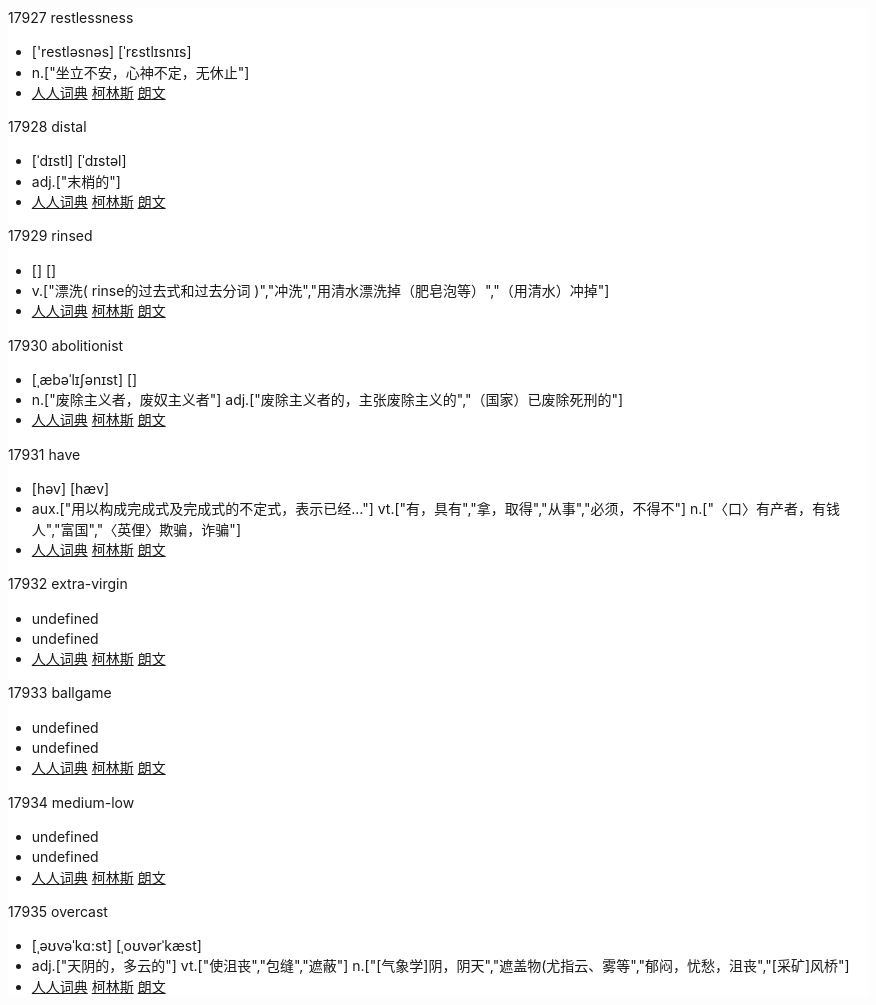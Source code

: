 17927 restlessness 
- ['restləsnəs]  [ˈrɛstlɪsnɪs] 
- n.["坐立不安，心神不定，无休止"]   
- [人人词典](https://www.91dict.com/words?w=restlessness) [柯林斯](https://www.collinsdictionary.com/zh/dictionary/english/restlessness) [朗文](https://www.ldoceonline.com/dictionary/restlessness) 

17928 distal 
- [ˈdɪstl]  [ˈdɪstəl] 
- adj.["末梢的"]   
- [人人词典](https://www.91dict.com/words?w=distal) [柯林斯](https://www.collinsdictionary.com/zh/dictionary/english/distal) [朗文](https://www.ldoceonline.com/dictionary/distal) 

17929 rinsed 
- []  [] 
- v.["漂洗( rinse的过去式和过去分词 )","冲洗","用清水漂洗掉（肥皂泡等）","（用清水）冲掉"]   
- [人人词典](https://www.91dict.com/words?w=rinsed) [柯林斯](https://www.collinsdictionary.com/zh/dictionary/english/rinsed) [朗文](https://www.ldoceonline.com/dictionary/rinsed) 

17930 abolitionist 
- [ˌæbəˈlɪʃənɪst]  [] 
- n.["废除主义者，废奴主义者"]  adj.["废除主义者的，主张废除主义的","（国家）已废除死刑的"]   
- [人人词典](https://www.91dict.com/words?w=abolitionist) [柯林斯](https://www.collinsdictionary.com/zh/dictionary/english/abolitionist) [朗文](https://www.ldoceonline.com/dictionary/abolitionist) 

17931 have 
- [həv]  [hæv] 
- aux.["用以构成完成式及完成式的不定式，表示已经…"]  vt.["有，具有","拿，取得","从事","必须，不得不"]  n.["〈口〉有产者，有钱人","富国","〈英俚〉欺骗，诈骗"]   
- [人人词典](https://www.91dict.com/words?w=have) [柯林斯](https://www.collinsdictionary.com/zh/dictionary/english/have) [朗文](https://www.ldoceonline.com/dictionary/have) 

17932 extra-virgin 
- undefined 
- undefined 
- [人人词典](https://www.91dict.com/words?w=extra-virgin) [柯林斯](https://www.collinsdictionary.com/zh/dictionary/english/extra-virgin) [朗文](https://www.ldoceonline.com/dictionary/extra-virgin) 

17933 ballgame 
- undefined 
- undefined 
- [人人词典](https://www.91dict.com/words?w=ballgame) [柯林斯](https://www.collinsdictionary.com/zh/dictionary/english/ballgame) [朗文](https://www.ldoceonline.com/dictionary/ballgame) 

17934 medium-low 
- undefined 
- undefined 
- [人人词典](https://www.91dict.com/words?w=medium-low) [柯林斯](https://www.collinsdictionary.com/zh/dictionary/english/medium-low) [朗文](https://www.ldoceonline.com/dictionary/medium-low) 

17935 overcast 
- [ˌəʊvəˈkɑ:st]  [ˌoʊvərˈkæst] 
- adj.["天阴的，多云的"]  vt.["使沮丧","包缝","遮蔽"]  n.["[气象学]阴，阴天","遮盖物(尤指云、雾等","郁闷，忧愁，沮丧","[采矿]风桥"]   
- [人人词典](https://www.91dict.com/words?w=overcast) [柯林斯](https://www.collinsdictionary.com/zh/dictionary/english/overcast) [朗文](https://www.ldoceonline.com/dictionary/overcast) 
